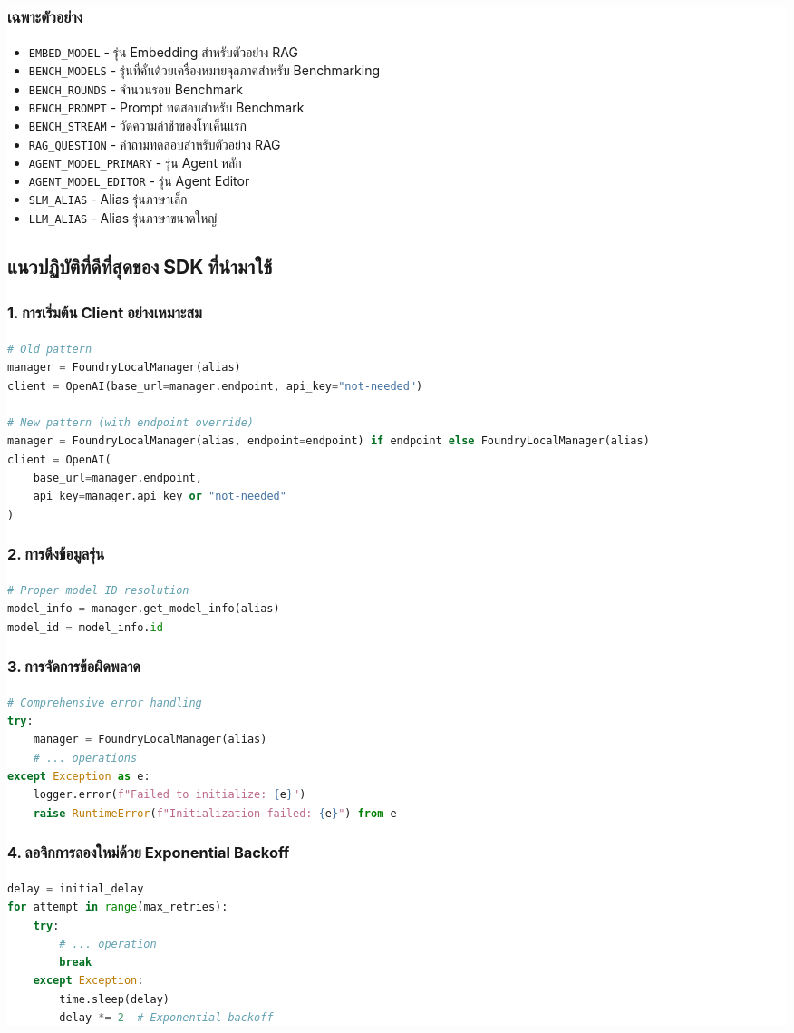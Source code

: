 ### เฉพาะตัวอย่าง
- `EMBED_MODEL` - รุ่น Embedding สำหรับตัวอย่าง RAG
- `BENCH_MODELS` - รุ่นที่คั่นด้วยเครื่องหมายจุลภาคสำหรับ Benchmarking
- `BENCH_ROUNDS` - จำนวนรอบ Benchmark
- `BENCH_PROMPT` - Prompt ทดสอบสำหรับ Benchmark
- `BENCH_STREAM` - วัดความล่าช้าของโทเค็นแรก
- `RAG_QUESTION` - คำถามทดสอบสำหรับตัวอย่าง RAG
- `AGENT_MODEL_PRIMARY` - รุ่น Agent หลัก
- `AGENT_MODEL_EDITOR` - รุ่น Agent Editor
- `SLM_ALIAS` - Alias รุ่นภาษาเล็ก
- `LLM_ALIAS` - Alias รุ่นภาษาขนาดใหญ่

## แนวปฏิบัติที่ดีที่สุดของ SDK ที่นำมาใช้

### 1. การเริ่มต้น Client อย่างเหมาะสม
```python
# Old pattern
manager = FoundryLocalManager(alias)
client = OpenAI(base_url=manager.endpoint, api_key="not-needed")

# New pattern (with endpoint override)
manager = FoundryLocalManager(alias, endpoint=endpoint) if endpoint else FoundryLocalManager(alias)
client = OpenAI(
    base_url=manager.endpoint,
    api_key=manager.api_key or "not-needed"
)
```

### 2. การดึงข้อมูลรุ่น
```python
# Proper model ID resolution
model_info = manager.get_model_info(alias)
model_id = model_info.id
```

### 3. การจัดการข้อผิดพลาด
```python
# Comprehensive error handling
try:
    manager = FoundryLocalManager(alias)
    # ... operations
except Exception as e:
    logger.error(f"Failed to initialize: {e}")
    raise RuntimeError(f"Initialization failed: {e}") from e
```

### 4. ลอจิกการลองใหม่ด้วย Exponential Backoff
```python
delay = initial_delay
for attempt in range(max_retries):
    try:
        # ... operation
        break
    except Exception:
        time.sleep(delay)
        delay *= 2  # Exponential backoff
```
